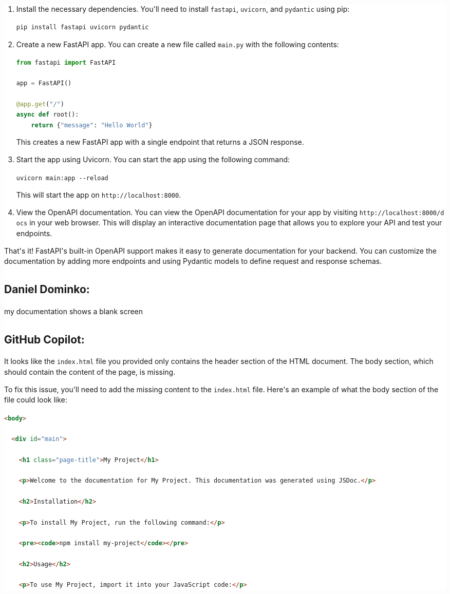 1. Install the necessary dependencies. You'll need to install `fastapi`, `uvicorn`, and `pydantic` using pip:

   ```
   pip install fastapi uvicorn pydantic
   ```

2. Create a new FastAPI app. You can create a new file called `main.py` with the following contents:

   ```python
   from fastapi import FastAPI

   app = FastAPI()

   @app.get("/")
   async def root():
       return {"message": "Hello World"}
   ```

   This creates a new FastAPI app with a single endpoint that returns a JSON response.

3. Start the app using Uvicorn. You can start the app using the following command:

   ```
   uvicorn main:app --reload
   ```

   This will start the app on `http://localhost:8000`.

4. View the OpenAPI documentation. You can view the OpenAPI documentation for your app by visiting `http://localhost:8000/docs` in your web browser. This will display an interactive documentation page that allows you to explore your API and test your endpoints.

That's it! FastAPI's built-in OpenAPI support makes it easy to generate documentation for your backend. You can customize the documentation by adding more endpoints and using Pydantic models to define request and response schemas.

Daniel Dominko: 
---
my documentation shows a blank screen

GitHub Copilot: 
---
It looks like the `index.html` file you provided only contains the header section of the HTML document. The body section, which should contain the content of the page, is missing. 

To fix this issue, you'll need to add the missing content to the `index.html` file. Here's an example of what the body section of the file could look like:

```html
<body>

  <div id="main">

    <h1 class="page-title">My Project</h1>

    <p>Welcome to the documentation for My Project. This documentation was generated using JSDoc.</p>

    <h2>Installation</h2>

    <p>To install My Project, run the following command:</p>

    <pre><code>npm install my-project</code></pre>

    <h2>Usage</h2>

    <p>To use My Project, import it into your JavaScript code:</p>

```